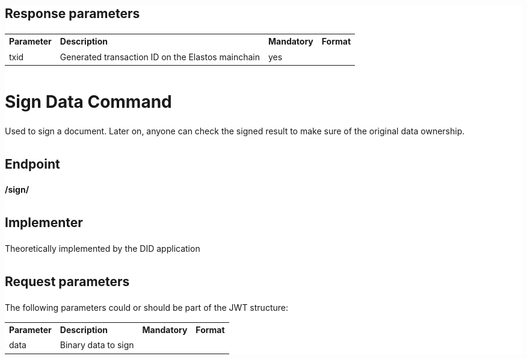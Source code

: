 

## Response parameters


<table>
  <tr>
   <td><strong>Parameter</strong>
   </td>
   <td><strong>Description</strong>
   </td>
   <td><strong>Mandatory</strong>
   </td>
   <td><strong>Format</strong>
   </td>
  </tr>
  <tr>
   <td>txid
   </td>
   <td>Generated transaction ID on the Elastos mainchain
   </td>
   <td>yes
   </td>
   <td>
   </td>
  </tr>
</table>



# Sign Data Command

Used to sign a document. Later on, anyone can check the signed result to make sure of the original data ownership.


## Endpoint

**/sign/**


## Implementer

Theoretically implemented by the DID application


## Request parameters

The following parameters could or should be part of the JWT structure:


<table>
  <tr>
   <td><strong>Parameter</strong>
   </td>
   <td><strong>Description</strong>
   </td>
   <td><strong>Mandatory</strong>
   </td>
   <td><strong>Format</strong>
   </td>
  </tr>
  <tr>
   <td>data
   </td>
   <td>Binary data to sign